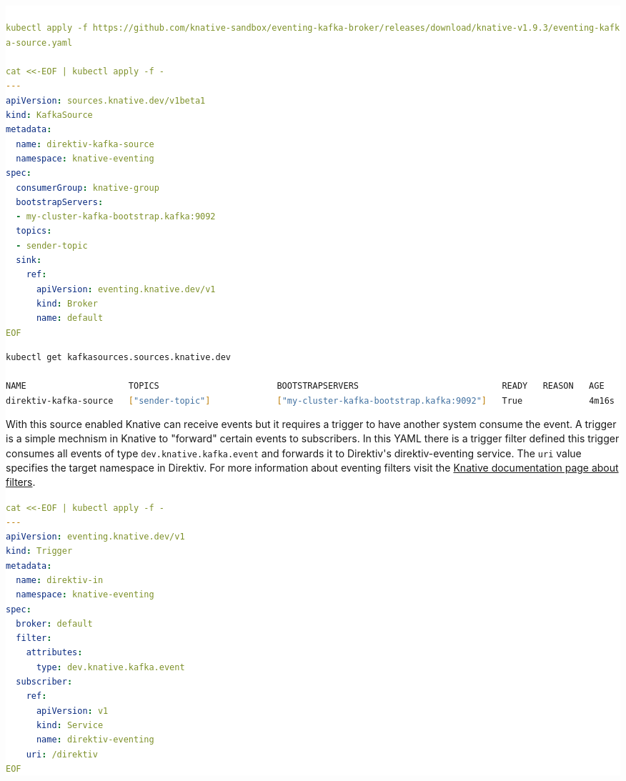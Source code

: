 ```yaml title="Install Kafka Source"

kubectl apply -f https://github.com/knative-sandbox/eventing-kafka-broker/releases/download/knative-v1.9.3/eventing-kafka-source.yaml

cat <<-EOF | kubectl apply -f -
---
apiVersion: sources.knative.dev/v1beta1
kind: KafkaSource
metadata:
  name: direktiv-kafka-source
  namespace: knative-eventing
spec:
  consumerGroup: knative-group
  bootstrapServers:
  - my-cluster-kafka-bootstrap.kafka:9092
  topics:
  - sender-topic
  sink:
    ref:
      apiVersion: eventing.knative.dev/v1
      kind: Broker
      name: default
EOF
```

```sh title="Working Kafka Source"
kubectl get kafkasources.sources.knative.dev

NAME                    TOPICS                       BOOTSTRAPSERVERS                            READY   REASON   AGE
direktiv-kafka-source   ["sender-topic"]             ["my-cluster-kafka-bootstrap.kafka:9092"]   True             4m16s
```

With this source enabled Knative can receive events but it requires a trigger to have another system consume the event. A trigger is a simple mechnism in Knative to "forward" certain events to subscribers. In this YAML there is a trigger filter defined this trigger consumes all events of type `dev.knative.kafka.event` and forwards it to Direktiv's direktiv-eventing service. The `uri` value specifies the target namespace in Direktiv. For more information about eventing filters visit the [Knative documentation page about filters](https://knative.dev/docs/eventing/experimental-features/new-trigger-filters/).

```yaml title="Trigger to Direktiv"
cat <<-EOF | kubectl apply -f -
---
apiVersion: eventing.knative.dev/v1
kind: Trigger
metadata:
  name: direktiv-in
  namespace: knative-eventing
spec:
  broker: default
  filter:
    attributes:
      type: dev.knative.kafka.event
  subscriber:
    ref:
      apiVersion: v1
      kind: Service
      name: direktiv-eventing
    uri: /direktiv
EOF
```
